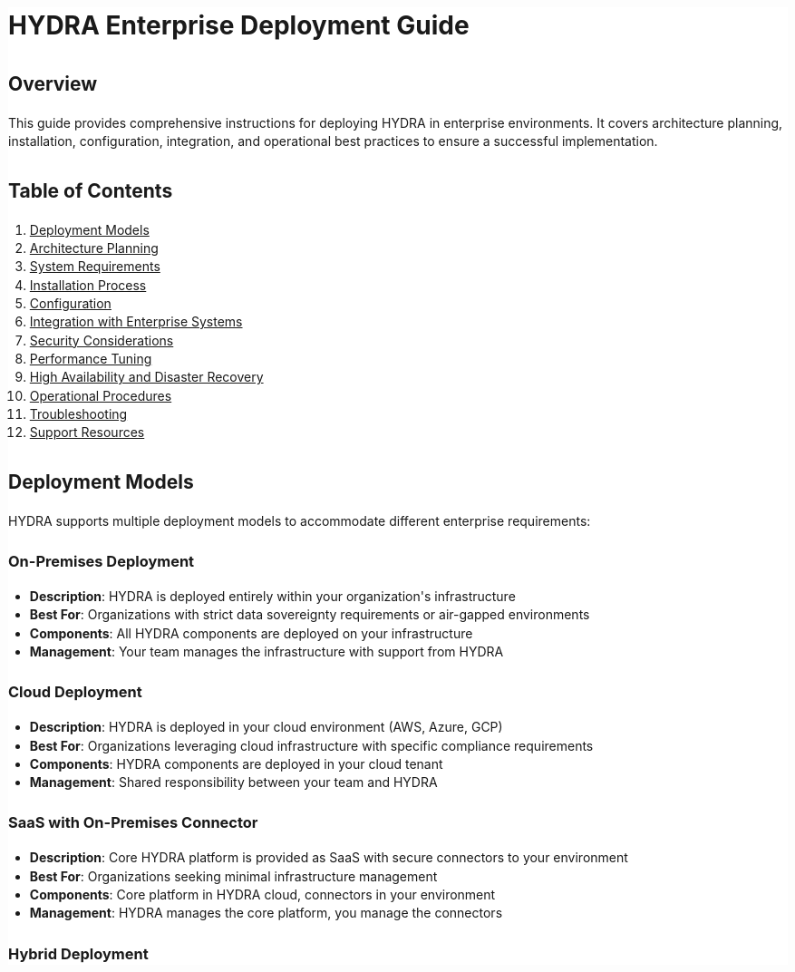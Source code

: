 # HYDRA Enterprise Deployment Guide

## Overview

This guide provides comprehensive instructions for deploying HYDRA in enterprise environments. It covers architecture planning, installation, configuration, integration, and operational best practices to ensure a successful implementation.

## Table of Contents

1. [Deployment Models](#deployment-models)
2. [Architecture Planning](#architecture-planning)
3. [System Requirements](#system-requirements)
4. [Installation Process](#installation-process)
5. [Configuration](#configuration)
6. [Integration with Enterprise Systems](#integration-with-enterprise-systems)
7. [Security Considerations](#security-considerations)
8. [Performance Tuning](#performance-tuning)
9. [High Availability and Disaster Recovery](#high-availability-and-disaster-recovery)
10. [Operational Procedures](#operational-procedures)
11. [Troubleshooting](#troubleshooting)
12. [Support Resources](#support-resources)

## Deployment Models

HYDRA supports multiple deployment models to accommodate different enterprise requirements:

### On-Premises Deployment

- **Description**: HYDRA is deployed entirely within your organization's infrastructure
- **Best For**: Organizations with strict data sovereignty requirements or air-gapped environments
- **Components**: All HYDRA components are deployed on your infrastructure
- **Management**: Your team manages the infrastructure with support from HYDRA

### Cloud Deployment

- **Description**: HYDRA is deployed in your cloud environment (AWS, Azure, GCP)
- **Best For**: Organizations leveraging cloud infrastructure with specific compliance requirements
- **Components**: HYDRA components are deployed in your cloud tenant
- **Management**: Shared responsibility between your team and HYDRA

### SaaS with On-Premises Connector

- **Description**: Core HYDRA platform is provided as SaaS with secure connectors to your environment
- **Best For**: Organizations seeking minimal infrastructure management
- **Components**: Core platform in HYDRA cloud, connectors in your environment
- **Management**: HYDRA manages the core platform, you manage the connectors

### Hybrid Deployment
